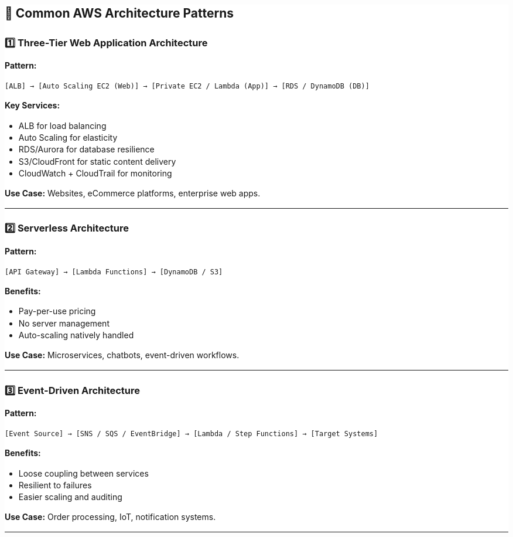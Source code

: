 ## 🧩 Common AWS Architecture Patterns

### 1️⃣ Three-Tier Web Application Architecture

**Pattern:**

```
[ALB] → [Auto Scaling EC2 (Web)] → [Private EC2 / Lambda (App)] → [RDS / DynamoDB (DB)]
```

**Key Services:**

* ALB for load balancing
* Auto Scaling for elasticity
* RDS/Aurora for database resilience
* S3/CloudFront for static content delivery
* CloudWatch + CloudTrail for monitoring

**Use Case:** Websites, eCommerce platforms, enterprise web apps.

---

### 2️⃣ Serverless Architecture

**Pattern:**

```
[API Gateway] → [Lambda Functions] → [DynamoDB / S3]
```

**Benefits:**

* Pay-per-use pricing
* No server management
* Auto-scaling natively handled

**Use Case:** Microservices, chatbots, event-driven workflows.

---

### 3️⃣ Event-Driven Architecture

**Pattern:**

```
[Event Source] → [SNS / SQS / EventBridge] → [Lambda / Step Functions] → [Target Systems]
```

**Benefits:**

* Loose coupling between services
* Resilient to failures
* Easier scaling and auditing

**Use Case:** Order processing, IoT, notification systems.

---
